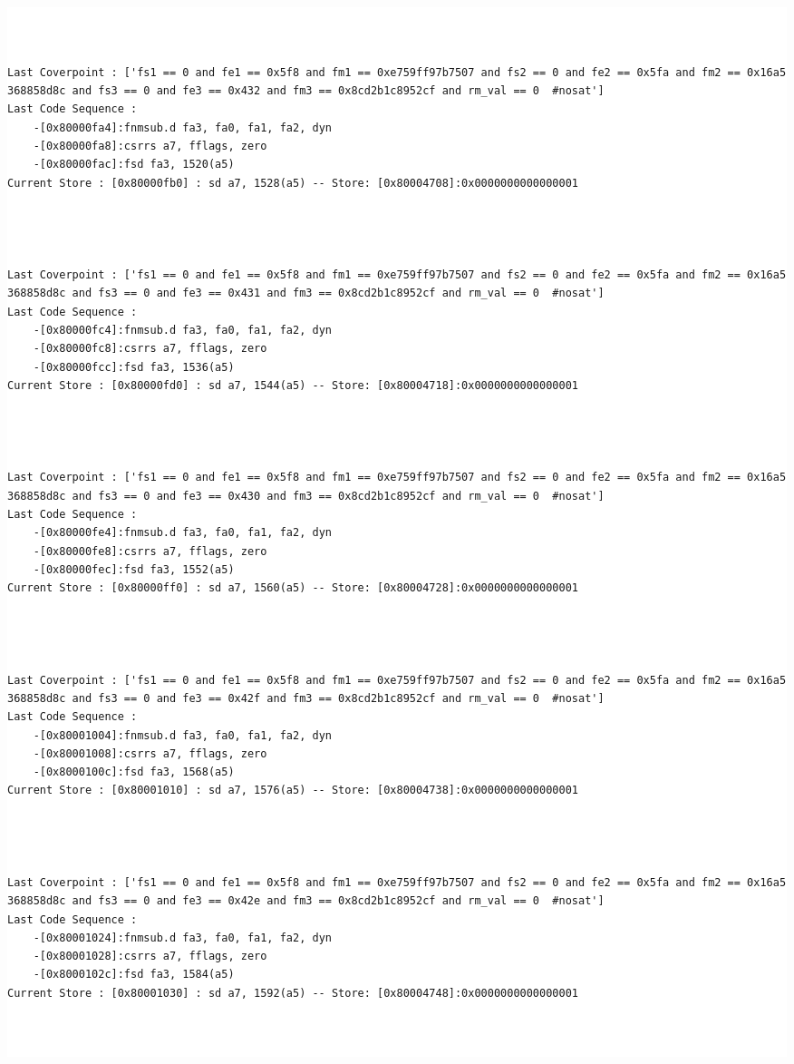 ```



Last Coverpoint : ['fs1 == 0 and fe1 == 0x5f8 and fm1 == 0xe759ff97b7507 and fs2 == 0 and fe2 == 0x5fa and fm2 == 0x16a5368858d8c and fs3 == 0 and fe3 == 0x432 and fm3 == 0x8cd2b1c8952cf and rm_val == 0  #nosat']
Last Code Sequence : 
	-[0x80000fa4]:fnmsub.d fa3, fa0, fa1, fa2, dyn
	-[0x80000fa8]:csrrs a7, fflags, zero
	-[0x80000fac]:fsd fa3, 1520(a5)
Current Store : [0x80000fb0] : sd a7, 1528(a5) -- Store: [0x80004708]:0x0000000000000001




Last Coverpoint : ['fs1 == 0 and fe1 == 0x5f8 and fm1 == 0xe759ff97b7507 and fs2 == 0 and fe2 == 0x5fa and fm2 == 0x16a5368858d8c and fs3 == 0 and fe3 == 0x431 and fm3 == 0x8cd2b1c8952cf and rm_val == 0  #nosat']
Last Code Sequence : 
	-[0x80000fc4]:fnmsub.d fa3, fa0, fa1, fa2, dyn
	-[0x80000fc8]:csrrs a7, fflags, zero
	-[0x80000fcc]:fsd fa3, 1536(a5)
Current Store : [0x80000fd0] : sd a7, 1544(a5) -- Store: [0x80004718]:0x0000000000000001




Last Coverpoint : ['fs1 == 0 and fe1 == 0x5f8 and fm1 == 0xe759ff97b7507 and fs2 == 0 and fe2 == 0x5fa and fm2 == 0x16a5368858d8c and fs3 == 0 and fe3 == 0x430 and fm3 == 0x8cd2b1c8952cf and rm_val == 0  #nosat']
Last Code Sequence : 
	-[0x80000fe4]:fnmsub.d fa3, fa0, fa1, fa2, dyn
	-[0x80000fe8]:csrrs a7, fflags, zero
	-[0x80000fec]:fsd fa3, 1552(a5)
Current Store : [0x80000ff0] : sd a7, 1560(a5) -- Store: [0x80004728]:0x0000000000000001




Last Coverpoint : ['fs1 == 0 and fe1 == 0x5f8 and fm1 == 0xe759ff97b7507 and fs2 == 0 and fe2 == 0x5fa and fm2 == 0x16a5368858d8c and fs3 == 0 and fe3 == 0x42f and fm3 == 0x8cd2b1c8952cf and rm_val == 0  #nosat']
Last Code Sequence : 
	-[0x80001004]:fnmsub.d fa3, fa0, fa1, fa2, dyn
	-[0x80001008]:csrrs a7, fflags, zero
	-[0x8000100c]:fsd fa3, 1568(a5)
Current Store : [0x80001010] : sd a7, 1576(a5) -- Store: [0x80004738]:0x0000000000000001




Last Coverpoint : ['fs1 == 0 and fe1 == 0x5f8 and fm1 == 0xe759ff97b7507 and fs2 == 0 and fe2 == 0x5fa and fm2 == 0x16a5368858d8c and fs3 == 0 and fe3 == 0x42e and fm3 == 0x8cd2b1c8952cf and rm_val == 0  #nosat']
Last Code Sequence : 
	-[0x80001024]:fnmsub.d fa3, fa0, fa1, fa2, dyn
	-[0x80001028]:csrrs a7, fflags, zero
	-[0x8000102c]:fsd fa3, 1584(a5)
Current Store : [0x80001030] : sd a7, 1592(a5) -- Store: [0x80004748]:0x0000000000000001




```